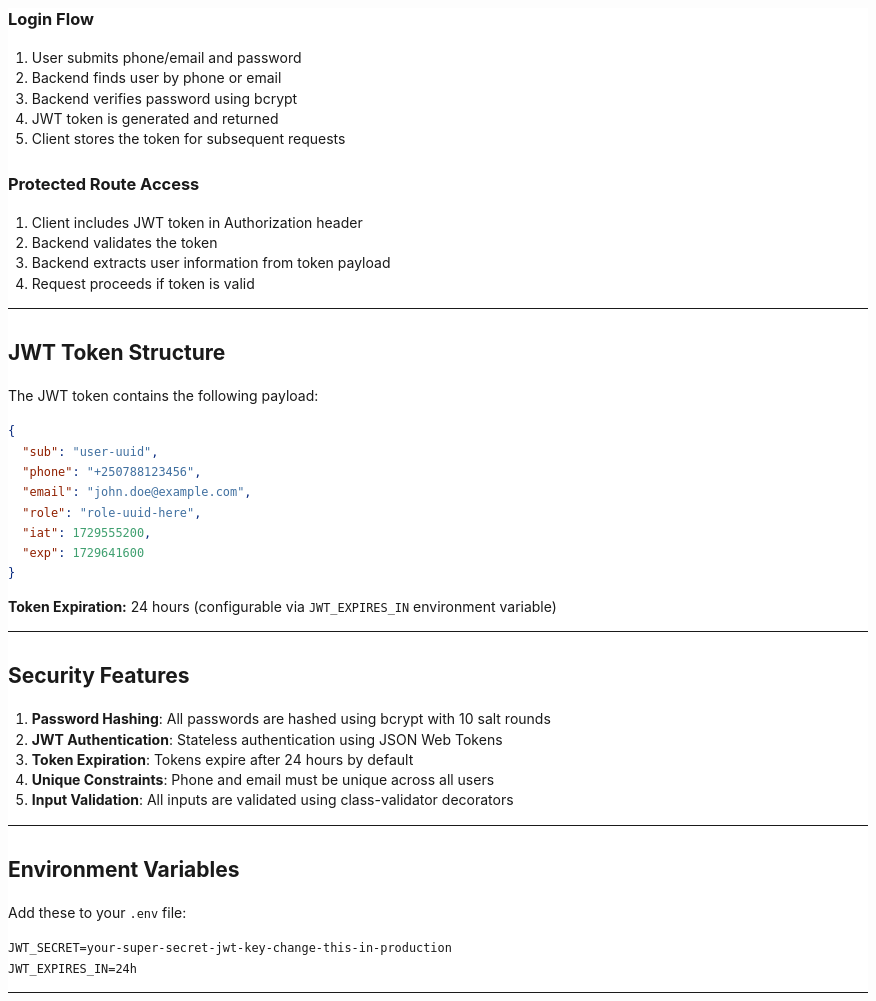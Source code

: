 ### Login Flow
1. User submits phone/email and password
2. Backend finds user by phone or email
3. Backend verifies password using bcrypt
4. JWT token is generated and returned
5. Client stores the token for subsequent requests

### Protected Route Access
1. Client includes JWT token in Authorization header
2. Backend validates the token
3. Backend extracts user information from token payload
4. Request proceeds if token is valid

---

## JWT Token Structure

The JWT token contains the following payload:
```json
{
  "sub": "user-uuid",
  "phone": "+250788123456",
  "email": "john.doe@example.com",
  "role": "role-uuid-here",
  "iat": 1729555200,
  "exp": 1729641600
}
```

**Token Expiration:** 24 hours (configurable via `JWT_EXPIRES_IN` environment variable)

---

## Security Features

1. **Password Hashing**: All passwords are hashed using bcrypt with 10 salt rounds
2. **JWT Authentication**: Stateless authentication using JSON Web Tokens
3. **Token Expiration**: Tokens expire after 24 hours by default
4. **Unique Constraints**: Phone and email must be unique across all users
5. **Input Validation**: All inputs are validated using class-validator decorators

---

## Environment Variables

Add these to your `.env` file:

```env
JWT_SECRET=your-super-secret-jwt-key-change-this-in-production
JWT_EXPIRES_IN=24h
```

---